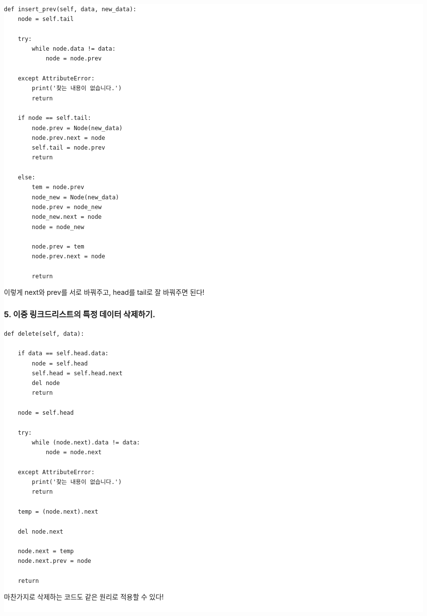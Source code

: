```
def insert_prev(self, data, new_data):
    node = self.tail
    
    try:
        while node.data != data:
            node = node.prev
        
    except AttributeError:
        print('찾는 내용이 없습니다.')
        return
    
    if node == self.tail:
        node.prev = Node(new_data)
        node.prev.next = node
        self.tail = node.prev
        return
    
    else:
        tem = node.prev
        node_new = Node(new_data) 
        node.prev = node_new
        node_new.next = node
        node = node_new
        
        node.prev = tem
        node.prev.next = node
        
        return
```
이렇게 next와 prev를 서로 바꿔주고, head를 tail로 잘 바꿔주면 된다!<br/>

### 5. 이중 링크드리스트의 특정 데이터 삭제하기.<br/>

```
def delete(self, data):
        
    if data == self.head.data:
        node = self.head
        self.head = self.head.next
        del node
        return
    
    node = self.head
    
    try:
        while (node.next).data != data:
            node = node.next
        
    except AttributeError:
        print('찾는 내용이 없습니다.')
        return
    
    temp = (node.next).next
    
    del node.next

    node.next = temp
    node.next.prev = node
    
    return
```
마찬가지로 삭제하는 코드도 같은 원리로 적용할 수 있다!<br/>
<br/>
